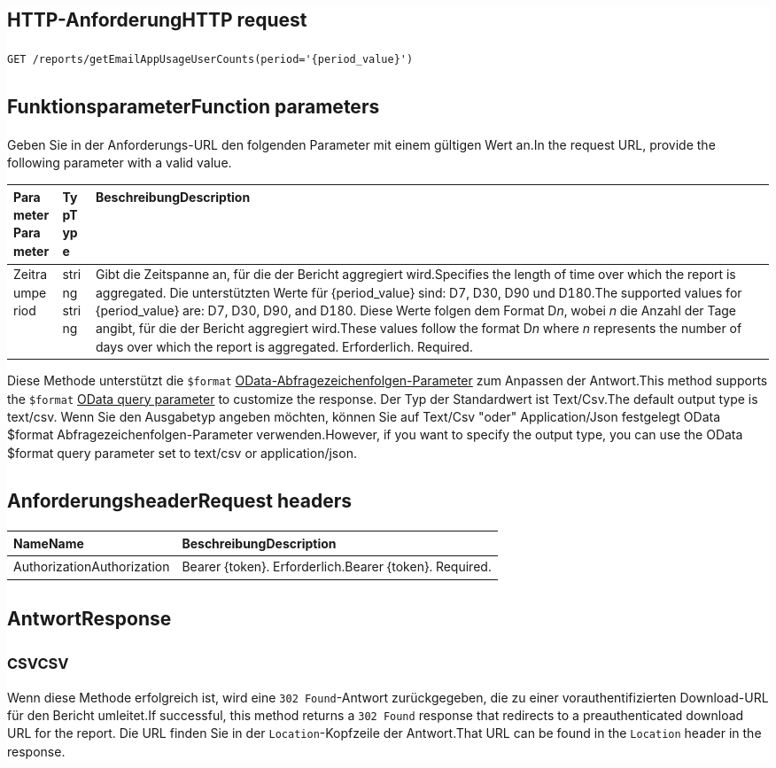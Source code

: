 ## <a name="http-request"></a><span data-ttu-id="05c59-117">HTTP-Anforderung</span><span class="sxs-lookup"><span data-stu-id="05c59-117">HTTP request</span></span>

 

```http
GET /reports/getEmailAppUsageUserCounts(period='{period_value}')
```

## <a name="function-parameters"></a><span data-ttu-id="05c59-118">Funktionsparameter</span><span class="sxs-lookup"><span data-stu-id="05c59-118">Function parameters</span></span>

<span data-ttu-id="05c59-119">Geben Sie in der Anforderungs-URL den folgenden Parameter mit einem gültigen Wert an.</span><span class="sxs-lookup"><span data-stu-id="05c59-119">In the request URL, provide the following parameter with a valid value.</span></span>

| <span data-ttu-id="05c59-120">Parameter</span><span class="sxs-lookup"><span data-stu-id="05c59-120">Parameter</span></span> | <span data-ttu-id="05c59-121">Typ</span><span class="sxs-lookup"><span data-stu-id="05c59-121">Type</span></span>   | <span data-ttu-id="05c59-122">Beschreibung</span><span class="sxs-lookup"><span data-stu-id="05c59-122">Description</span></span>                              |
| :-------- | :----- | :--------------------------------------- |
| <span data-ttu-id="05c59-123">Zeitraum</span><span class="sxs-lookup"><span data-stu-id="05c59-123">period</span></span>    | <span data-ttu-id="05c59-124">string</span><span class="sxs-lookup"><span data-stu-id="05c59-124">string</span></span> | <span data-ttu-id="05c59-125">Gibt die Zeitspanne an, für die der Bericht aggregiert wird.</span><span class="sxs-lookup"><span data-stu-id="05c59-125">Specifies the length of time over which the report is aggregated.</span></span> <span data-ttu-id="05c59-126">Die unterstützten Werte für {period_value} sind: D7, D30, D90 und D180.</span><span class="sxs-lookup"><span data-stu-id="05c59-126">The supported values for {period_value} are: D7, D30, D90, and D180.</span></span> <span data-ttu-id="05c59-127">Diese Werte folgen dem Format D*n*, wobei *n* die Anzahl der Tage angibt, für die der Bericht aggregiert wird.</span><span class="sxs-lookup"><span data-stu-id="05c59-127">These values follow the format D*n* where *n* represents the number of days over which the report is aggregated.</span></span> <span data-ttu-id="05c59-128">Erforderlich. </span><span class="sxs-lookup"><span data-stu-id="05c59-128">Required.</span></span> |

<span data-ttu-id="05c59-129">Diese Methode unterstützt die `$format` [OData-Abfragezeichenfolgen-Parameter](/graph/query-parameters) zum Anpassen der Antwort.</span><span class="sxs-lookup"><span data-stu-id="05c59-129">This method supports the `$format` [OData query parameter](/graph/query-parameters) to customize the response.</span></span> <span data-ttu-id="05c59-130">Der Typ der Standardwert ist Text/Csv.</span><span class="sxs-lookup"><span data-stu-id="05c59-130">The default output type is text/csv.</span></span> <span data-ttu-id="05c59-131">Wenn Sie den Ausgabetyp angeben möchten, können Sie auf Text/Csv "oder" Application/Json festgelegt OData $format Abfragezeichenfolgen-Parameter verwenden.</span><span class="sxs-lookup"><span data-stu-id="05c59-131">However, if you want to specify the output type, you can use the OData $format query parameter set to text/csv or application/json.</span></span>

## <a name="request-headers"></a><span data-ttu-id="05c59-132">Anforderungsheader</span><span class="sxs-lookup"><span data-stu-id="05c59-132">Request headers</span></span>

| <span data-ttu-id="05c59-133">Name</span><span class="sxs-lookup"><span data-stu-id="05c59-133">Name</span></span>          | <span data-ttu-id="05c59-134">Beschreibung</span><span class="sxs-lookup"><span data-stu-id="05c59-134">Description</span></span>               |
| :------------ | :------------------------ |
| <span data-ttu-id="05c59-135">Authorization</span><span class="sxs-lookup"><span data-stu-id="05c59-135">Authorization</span></span> | <span data-ttu-id="05c59-p104">Bearer {token}. Erforderlich.</span><span class="sxs-lookup"><span data-stu-id="05c59-p104">Bearer {token}. Required.</span></span> |

## <a name="response"></a><span data-ttu-id="05c59-138">Antwort</span><span class="sxs-lookup"><span data-stu-id="05c59-138">Response</span></span>

### <a name="csv"></a><span data-ttu-id="05c59-139">CSV</span><span class="sxs-lookup"><span data-stu-id="05c59-139">CSV</span></span>

<span data-ttu-id="05c59-140">Wenn diese Methode erfolgreich ist, wird eine `302 Found`-Antwort zurückgegeben, die zu einer vorauthentifizierten Download-URL für den Bericht umleitet.</span><span class="sxs-lookup"><span data-stu-id="05c59-140">If successful, this method returns a `302 Found` response that redirects to a preauthenticated download URL for the report.</span></span> <span data-ttu-id="05c59-141">Die URL finden Sie in der `Location`-Kopfzeile der Antwort.</span><span class="sxs-lookup"><span data-stu-id="05c59-141">That URL can be found in the `Location` header in the response.</span></span>
